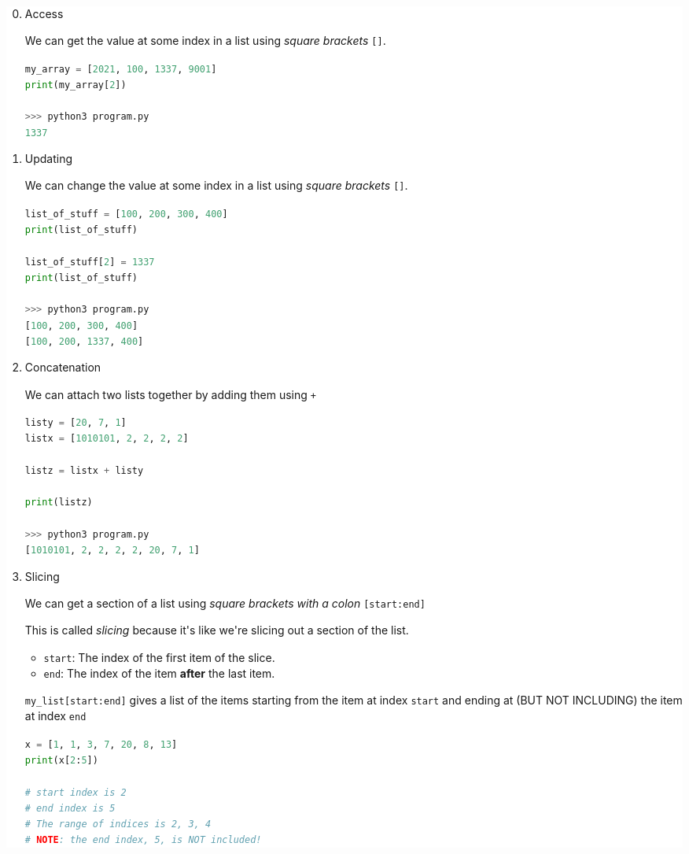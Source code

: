0. Access

    We can get the value at some index in a list using *square brackets* `[]`.
    ```python
    my_array = [2021, 100, 1337, 9001]
    print(my_array[2])

    >>> python3 program.py
    1337
    ```

1. Updating

    We can change the value at some index in a list using *square brackets* `[]`.
    ```python
    list_of_stuff = [100, 200, 300, 400]
    print(list_of_stuff)
    
    list_of_stuff[2] = 1337
    print(list_of_stuff)

    >>> python3 program.py
    [100, 200, 300, 400]
    [100, 200, 1337, 400]
    ```

2. Concatenation

    We can attach two lists together by adding them using `+`
    ```python
    listy = [20, 7, 1]
    listx = [1010101, 2, 2, 2, 2]

    listz = listx + listy

    print(listz)

    >>> python3 program.py
    [1010101, 2, 2, 2, 2, 20, 7, 1]
    ```

3. Slicing

    We can get a section of a list using *square brackets with a colon* `[start:end]`

    This is called *slicing* because it's like we're slicing out a section of the list.

    - `start`: The index of the first item of the slice.
    - `end`: The index of the item **after** the last item.

    `my_list[start:end]` gives a list of the items starting from the item at index `start` and ending at (BUT NOT INCLUDING) the item at index `end`

    ```python
    x = [1, 1, 3, 7, 20, 8, 13]
    print(x[2:5])

    # start index is 2
    # end index is 5
    # The range of indices is 2, 3, 4
    # NOTE: the end index, 5, is NOT included!
